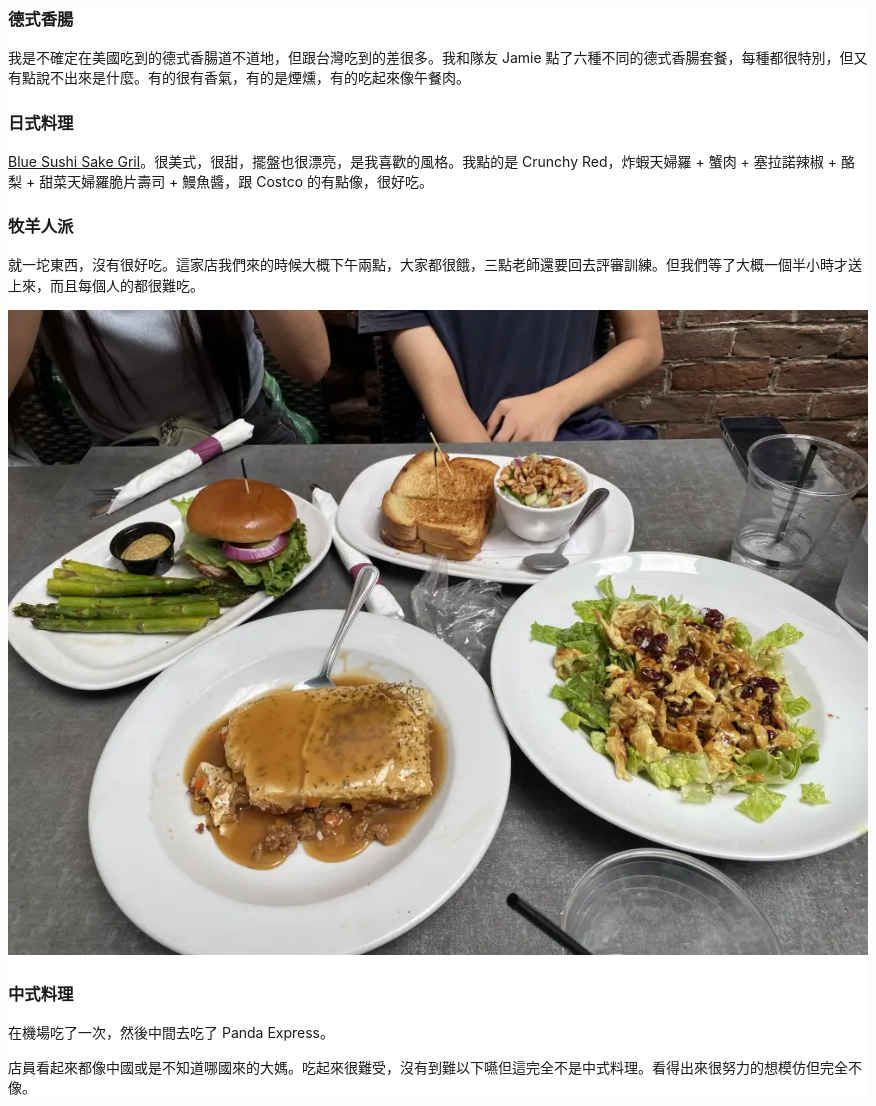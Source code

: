 ### 德式香腸

我是不確定在美國吃到的德式香腸道不道地，但跟台灣吃到的差很多。我和隊友 Jamie 點了六種不同的德式香腸套餐，每種都很特別，但又有點說不出來是什麼。有的很有香氣，有的是煙燻，有的吃起來像午餐肉。

### 日式料理

[Blue Sushi Sake Gril](https://www.bluesushisakegrill.com/)。很美式，很甜，擺盤也很漂亮，是我喜歡的風格。我點的是 Crunchy Red，炸蝦天婦羅 + 蟹肉 + 塞拉諾辣椒 + 酪梨 + 甜菜天婦羅脆片壽司 + 鰻魚醬，跟 Costco 的有點像，很好吃。

### 牧羊人派

就一坨東西，沒有很好吃。這家店我們來的時候大概下午兩點，大家都很餓，三點老師還要回去評審訓練。但我們等了大概一個半小時才送上來，而且每個人的都很難吃。

![牧羊人派](pie.webp)

### 中式料理

在機場吃了一次，然後中間去吃了 Panda Express。

店員看起來都像中國或是不知道哪國來的大媽。吃起來很難受，沒有到難以下嚥但這完全不是中式料理。看得出來很努力的想模仿但完全不像。

